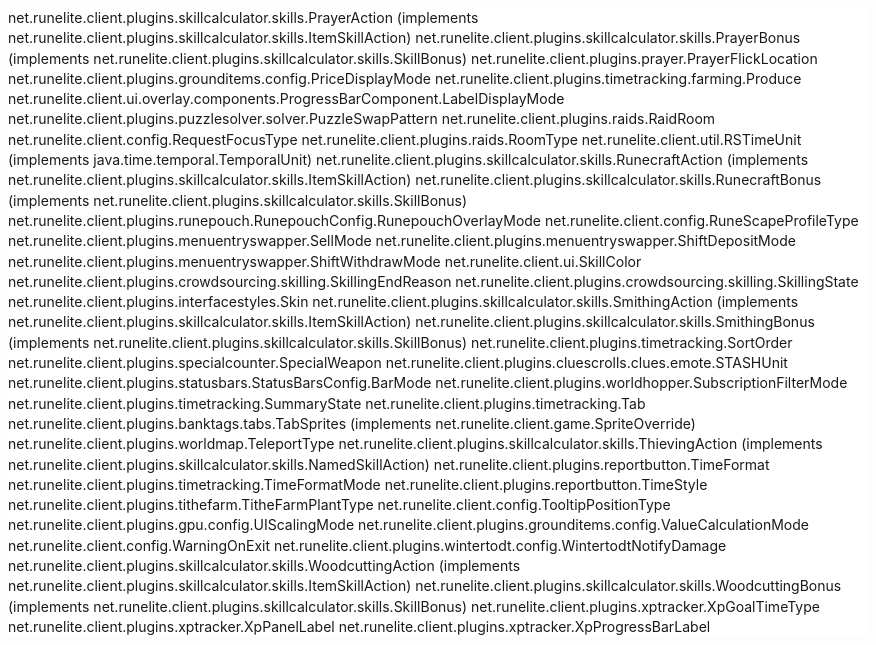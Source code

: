 net.runelite.client.plugins.skillcalculator.skills.PrayerAction (implements net.runelite.client.plugins.skillcalculator.skills.ItemSkillAction)
net.runelite.client.plugins.skillcalculator.skills.PrayerBonus (implements net.runelite.client.plugins.skillcalculator.skills.SkillBonus)
net.runelite.client.plugins.prayer.PrayerFlickLocation
net.runelite.client.plugins.grounditems.config.PriceDisplayMode
net.runelite.client.plugins.timetracking.farming.Produce
net.runelite.client.ui.overlay.components.ProgressBarComponent.LabelDisplayMode
net.runelite.client.plugins.puzzlesolver.solver.PuzzleSwapPattern
net.runelite.client.plugins.raids.RaidRoom
net.runelite.client.config.RequestFocusType
net.runelite.client.plugins.raids.RoomType
net.runelite.client.util.RSTimeUnit (implements java.time.temporal.TemporalUnit)
net.runelite.client.plugins.skillcalculator.skills.RunecraftAction (implements net.runelite.client.plugins.skillcalculator.skills.ItemSkillAction)
net.runelite.client.plugins.skillcalculator.skills.RunecraftBonus (implements net.runelite.client.plugins.skillcalculator.skills.SkillBonus)
net.runelite.client.plugins.runepouch.RunepouchConfig.RunepouchOverlayMode
net.runelite.client.config.RuneScapeProfileType
net.runelite.client.plugins.menuentryswapper.SellMode
net.runelite.client.plugins.menuentryswapper.ShiftDepositMode
net.runelite.client.plugins.menuentryswapper.ShiftWithdrawMode
net.runelite.client.ui.SkillColor
net.runelite.client.plugins.crowdsourcing.skilling.SkillingEndReason
net.runelite.client.plugins.crowdsourcing.skilling.SkillingState
net.runelite.client.plugins.interfacestyles.Skin
net.runelite.client.plugins.skillcalculator.skills.SmithingAction (implements net.runelite.client.plugins.skillcalculator.skills.ItemSkillAction)
net.runelite.client.plugins.skillcalculator.skills.SmithingBonus (implements net.runelite.client.plugins.skillcalculator.skills.SkillBonus)
net.runelite.client.plugins.timetracking.SortOrder
net.runelite.client.plugins.specialcounter.SpecialWeapon
net.runelite.client.plugins.cluescrolls.clues.emote.STASHUnit
net.runelite.client.plugins.statusbars.StatusBarsConfig.BarMode
net.runelite.client.plugins.worldhopper.SubscriptionFilterMode
net.runelite.client.plugins.timetracking.SummaryState
net.runelite.client.plugins.timetracking.Tab
net.runelite.client.plugins.banktags.tabs.TabSprites (implements net.runelite.client.game.SpriteOverride)
net.runelite.client.plugins.worldmap.TeleportType
net.runelite.client.plugins.skillcalculator.skills.ThievingAction (implements net.runelite.client.plugins.skillcalculator.skills.NamedSkillAction)
net.runelite.client.plugins.reportbutton.TimeFormat
net.runelite.client.plugins.timetracking.TimeFormatMode
net.runelite.client.plugins.reportbutton.TimeStyle
net.runelite.client.plugins.tithefarm.TitheFarmPlantType
net.runelite.client.config.TooltipPositionType
net.runelite.client.plugins.gpu.config.UIScalingMode
net.runelite.client.plugins.grounditems.config.ValueCalculationMode
net.runelite.client.config.WarningOnExit
net.runelite.client.plugins.wintertodt.config.WintertodtNotifyDamage
net.runelite.client.plugins.skillcalculator.skills.WoodcuttingAction (implements net.runelite.client.plugins.skillcalculator.skills.ItemSkillAction)
net.runelite.client.plugins.skillcalculator.skills.WoodcuttingBonus (implements net.runelite.client.plugins.skillcalculator.skills.SkillBonus)
net.runelite.client.plugins.xptracker.XpGoalTimeType
net.runelite.client.plugins.xptracker.XpPanelLabel
net.runelite.client.plugins.xptracker.XpProgressBarLabel